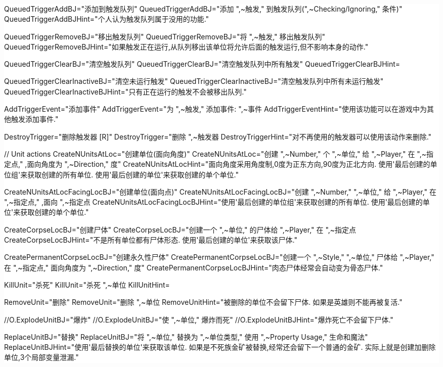 QueuedTriggerAddBJ="添加到触发队列"
QueuedTriggerAddBJ="添加 ",~触发," 到触发队列(",~Checking/Ignoring," 条件)"
QueuedTriggerAddBJHint="个人认为触发队列属于没用的功能."

QueuedTriggerRemoveBJ="移出触发队列"
QueuedTriggerRemoveBJ="将 ",~触发," 移出触发队列"
QueuedTriggerRemoveBJHint="如果触发正在运行,从队列移出该单位将允许后面的触发运行,但不影响本身的动作."

QueuedTriggerClearBJ="清空触发队列"
QueuedTriggerClearBJ="清空触发队列中所有触发"
QueuedTriggerClearBJHint=

QueuedTriggerClearInactiveBJ="清空未运行触发"
QueuedTriggerClearInactiveBJ="清空触发队列中所有未运行触发"
QueuedTriggerClearInactiveBJHint="只有正在运行的触发不会被移出队列."

AddTriggerEvent="添加事件"
AddTriggerEvent="为 ",~触发," 添加事件: ",~事件
AddTriggerEventHint="使用该功能可以在游戏中为其他触发添加事件."

DestroyTrigger="删除触发器 [R]"
DestroyTrigger="删除 ",~触发器
DestroyTriggerHint="对不再使用的触发器可以使用该动作来删除."


// Unit actions
CreateNUnitsAtLoc="创建单位(面向角度)"
CreateNUnitsAtLoc="创建 ",~Number," 个 ",~单位," 给 ",~Player," 在 ",~指定点," ,面向角度为 ",~Direction," 度"
CreateNUnitsAtLocHint="面向角度采用角度制,0度为正东方向,90度为正北方向. 使用'最后创建的单位组'来获取创建的所有单位. 使用'最后创建的单位'来获取创建的单个单位."

CreateNUnitsAtLocFacingLocBJ="创建单位(面向点)"
CreateNUnitsAtLocFacingLocBJ="创建 ",~Number," ",~单位," 给 ",~Player," 在 ",~指定点," ,面向 ",~指定点
CreateNUnitsAtLocFacingLocBJHint="使用'最后创建的单位组'来获取创建的所有单位. 使用'最后创建的单位'来获取创建的单个单位."

CreateCorpseLocBJ="创建尸体"
CreateCorpseLocBJ="创建一个 ",~单位," 的尸体给 ",~Player," 在 ",~指定点
CreateCorpseLocBJHint="不是所有单位都有尸体形态. 使用'最后创建的单位'来获取该尸体."

CreatePermanentCorpseLocBJ="创建永久性尸体"
CreatePermanentCorpseLocBJ="创建一个 ",~Style," ",~单位," 尸体给 ",~Player," 在 ",~指定点," 面向角度为 ",~Direction," 度"
CreatePermanentCorpseLocBJHint="肉态尸体经常会自动变为骨态尸体."

KillUnit="杀死"
KillUnit="杀死 ",~单位
KillUnitHint=

RemoveUnit="删除"
RemoveUnit="删除 ",~单位
RemoveUnitHint="被删除的单位不会留下尸体. 如果是英雄则不能再被复活."

//O.ExplodeUnitBJ="爆炸"
//O.ExplodeUnitBJ="使 ",~单位," 爆炸而死"
//O.ExplodeUnitBJHint="爆炸死亡不会留下尸体."

ReplaceUnitBJ="替换"
ReplaceUnitBJ="将 ",~单位," 替换为 ",~单位类型," 使用 ",~Property Usage," 生命和魔法"
ReplaceUnitBJHint="使用'最后替换的单位'来获取该单位. 如果是不死族金矿被替换,经常还会留下一个普通的金矿. 实际上就是创建加删除单位,3个局部变量泄漏."
